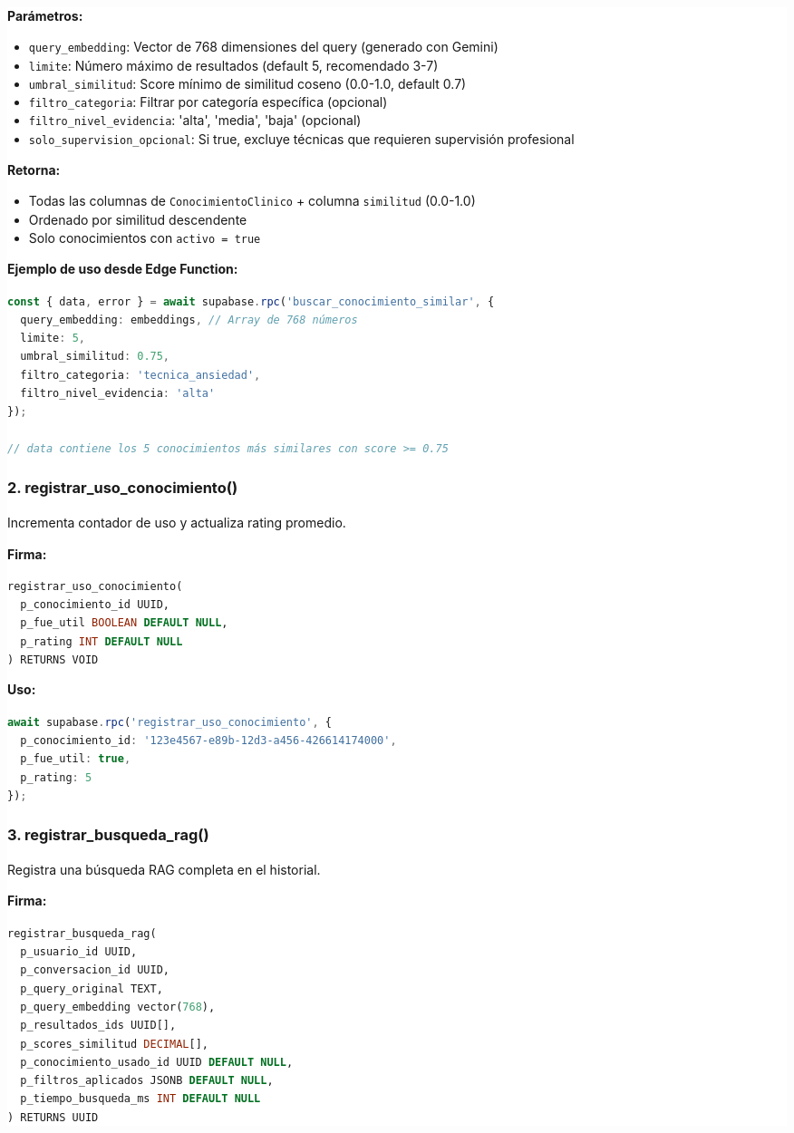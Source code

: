 **Parámetros:**
- `query_embedding`: Vector de 768 dimensiones del query (generado con Gemini)
- `limite`: Número máximo de resultados (default 5, recomendado 3-7)
- `umbral_similitud`: Score mínimo de similitud coseno (0.0-1.0, default 0.7)
- `filtro_categoria`: Filtrar por categoría específica (opcional)
- `filtro_nivel_evidencia`: 'alta', 'media', 'baja' (opcional)
- `solo_supervision_opcional`: Si true, excluye técnicas que requieren supervisión profesional

**Retorna:**
- Todas las columnas de `ConocimientoClinico` + columna `similitud` (0.0-1.0)
- Ordenado por similitud descendente
- Solo conocimientos con `activo = true`

**Ejemplo de uso desde Edge Function:**
```typescript
const { data, error } = await supabase.rpc('buscar_conocimiento_similar', {
  query_embedding: embeddings, // Array de 768 números
  limite: 5,
  umbral_similitud: 0.75,
  filtro_categoria: 'tecnica_ansiedad',
  filtro_nivel_evidencia: 'alta'
});

// data contiene los 5 conocimientos más similares con score >= 0.75
```

### 2. registrar_uso_conocimiento()

Incrementa contador de uso y actualiza rating promedio.

**Firma:**
```sql
registrar_uso_conocimiento(
  p_conocimiento_id UUID,
  p_fue_util BOOLEAN DEFAULT NULL,
  p_rating INT DEFAULT NULL
) RETURNS VOID
```

**Uso:**
```typescript
await supabase.rpc('registrar_uso_conocimiento', {
  p_conocimiento_id: '123e4567-e89b-12d3-a456-426614174000',
  p_fue_util: true,
  p_rating: 5
});
```

### 3. registrar_busqueda_rag()

Registra una búsqueda RAG completa en el historial.

**Firma:**
```sql
registrar_busqueda_rag(
  p_usuario_id UUID,
  p_conversacion_id UUID,
  p_query_original TEXT,
  p_query_embedding vector(768),
  p_resultados_ids UUID[],
  p_scores_similitud DECIMAL[],
  p_conocimiento_usado_id UUID DEFAULT NULL,
  p_filtros_aplicados JSONB DEFAULT NULL,
  p_tiempo_busqueda_ms INT DEFAULT NULL
) RETURNS UUID
```

